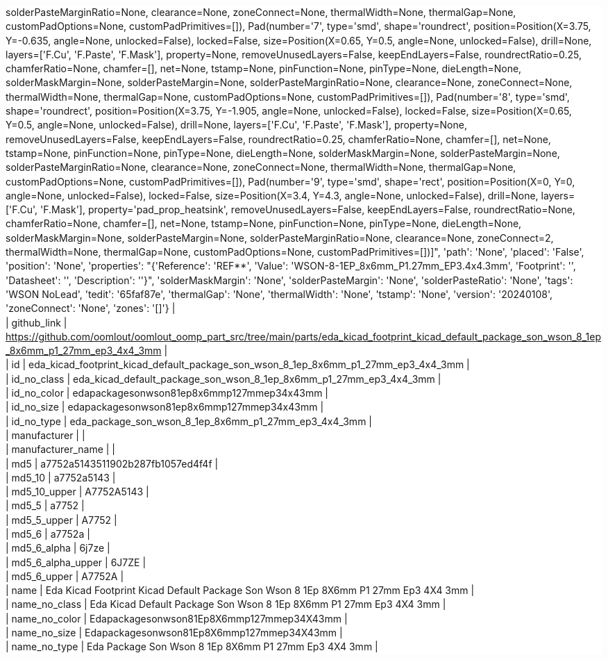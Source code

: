 solderPasteMarginRatio=None, clearance=None, zoneConnect=None, thermalWidth=None, thermalGap=None, customPadOptions=None, customPadPrimitives=[]), Pad(number='7', type='smd', shape='roundrect', position=Position(X=3.75, Y=-0.635, angle=None, unlocked=False), locked=False, size=Position(X=0.65, Y=0.5, angle=None, unlocked=False), drill=None, layers=['F.Cu', 'F.Paste', 'F.Mask'], property=None, removeUnusedLayers=False, keepEndLayers=False, roundrectRatio=0.25, chamferRatio=None, chamfer=[], net=None, tstamp=None, pinFunction=None, pinType=None, dieLength=None, solderMaskMargin=None, solderPasteMargin=None, solderPasteMarginRatio=None, clearance=None, zoneConnect=None, thermalWidth=None, thermalGap=None, customPadOptions=None, customPadPrimitives=[]), Pad(number='8', type='smd', shape='roundrect', position=Position(X=3.75, Y=-1.905, angle=None, unlocked=False), locked=False, size=Position(X=0.65, Y=0.5, angle=None, unlocked=False), drill=None, layers=['F.Cu', 'F.Paste', 'F.Mask'], property=None, removeUnusedLayers=False, keepEndLayers=False, roundrectRatio=0.25, chamferRatio=None, chamfer=[], net=None, tstamp=None, pinFunction=None, pinType=None, dieLength=None, solderMaskMargin=None, solderPasteMargin=None, solderPasteMarginRatio=None, clearance=None, zoneConnect=None, thermalWidth=None, thermalGap=None, customPadOptions=None, customPadPrimitives=[]), Pad(number='9', type='smd', shape='rect', position=Position(X=0, Y=0, angle=None, unlocked=False), locked=False, size=Position(X=3.4, Y=4.3, angle=None, unlocked=False), drill=None, layers=['F.Cu', 'F.Mask'], property='pad_prop_heatsink', removeUnusedLayers=False, keepEndLayers=False, roundrectRatio=None, chamferRatio=None, chamfer=[], net=None, tstamp=None, pinFunction=None, pinType=None, dieLength=None, solderMaskMargin=None, solderPasteMargin=None, solderPasteMarginRatio=None, clearance=None, zoneConnect=2, thermalWidth=None, thermalGap=None, customPadOptions=None, customPadPrimitives=[])]", 'path': 'None', 'placed': 'False', 'position': 'None', 'properties': "{'Reference': 'REF**', 'Value': 'WSON-8-1EP_8x6mm_P1.27mm_EP3.4x4.3mm', 'Footprint': '', 'Datasheet': '', 'Description': ''}", 'solderMaskMargin': 'None', 'solderPasteMargin': 'None', 'solderPasteRatio': 'None', 'tags': 'WSON NoLead', 'tedit': '65faf87e', 'thermalGap': 'None', 'thermalWidth': 'None', 'tstamp': 'None', 'version': '20240108', 'zoneConnect': 'None', 'zones': '[]'} |  
| github_link | https://github.com/oomlout/oomlout_oomp_part_src/tree/main/parts/eda_kicad_footprint_kicad_default_package_son_wson_8_1ep_8x6mm_p1_27mm_ep3_4x4_3mm |  
| id | eda_kicad_footprint_kicad_default_package_son_wson_8_1ep_8x6mm_p1_27mm_ep3_4x4_3mm |  
| id_no_class | eda_kicad_default_package_son_wson_8_1ep_8x6mm_p1_27mm_ep3_4x4_3mm |  
| id_no_color | edapackagesonwson81ep8x6mmp127mmep34x43mm |  
| id_no_size | edapackagesonwson81ep8x6mmp127mmep34x43mm |  
| id_no_type | eda_package_son_wson_8_1ep_8x6mm_p1_27mm_ep3_4x4_3mm |  
| manufacturer |  |  
| manufacturer_name |  |  
| md5 | a7752a5143511902b287fb1057ed4f4f |  
| md5_10 | a7752a5143 |  
| md5_10_upper | A7752A5143 |  
| md5_5 | a7752 |  
| md5_5_upper | A7752 |  
| md5_6 | a7752a |  
| md5_6_alpha | 6j7ze |  
| md5_6_alpha_upper | 6J7ZE |  
| md5_6_upper | A7752A |  
| name | Eda Kicad Footprint Kicad Default Package Son Wson 8 1Ep 8X6mm P1 27mm Ep3 4X4 3mm |  
| name_no_class | Eda Kicad Default Package Son Wson 8 1Ep 8X6mm P1 27mm Ep3 4X4 3mm |  
| name_no_color | Edapackagesonwson81Ep8X6mmp127mmep34X43mm |  
| name_no_size | Edapackagesonwson81Ep8X6mmp127mmep34X43mm |  
| name_no_type | Eda Package Son Wson 8 1Ep 8X6mm P1 27mm Ep3 4X4 3mm |  